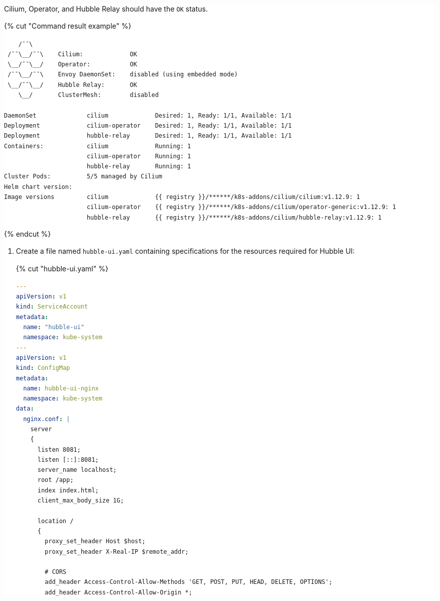    Cilium, Operator, and Hubble Relay should have the `OK` status.

   {% cut "Command result example" %}

   ```text
       /¯¯\
    /¯¯\__/¯¯\    Cilium:             OK
    \__/¯¯\__/    Operator:           OK
    /¯¯\__/¯¯\    Envoy DaemonSet:    disabled (using embedded mode)
    \__/¯¯\__/    Hubble Relay:       OK
       \__/       ClusterMesh:        disabled

   DaemonSet              cilium             Desired: 1, Ready: 1/1, Available: 1/1
   Deployment             cilium-operator    Desired: 1, Ready: 1/1, Available: 1/1
   Deployment             hubble-relay       Desired: 1, Ready: 1/1, Available: 1/1
   Containers:            cilium             Running: 1
                          cilium-operator    Running: 1
                          hubble-relay       Running: 1
   Cluster Pods:          5/5 managed by Cilium
   Helm chart version:
   Image versions         cilium             {{ registry }}/******/k8s-addons/cilium/cilium:v1.12.9: 1
                          cilium-operator    {{ registry }}/******/k8s-addons/cilium/operator-generic:v1.12.9: 1
                          hubble-relay       {{ registry }}/******/k8s-addons/cilium/hubble-relay:v1.12.9: 1
   ```

   {% endcut %}

1. Create a file named `hubble-ui.yaml` containing specifications for the resources required for Hubble UI:

   {% cut "hubble-ui.yaml" %}

   ```yaml
   ---
   apiVersion: v1
   kind: ServiceAccount
   metadata:
     name: "hubble-ui"
     namespace: kube-system
   ---
   apiVersion: v1
   kind: ConfigMap
   metadata:
     name: hubble-ui-nginx
     namespace: kube-system
   data:
     nginx.conf: |
       server
       {
         listen 8081;
         listen [::]:8081;
         server_name localhost;
         root /app;
         index index.html;
         client_max_body_size 1G;

         location /
         {
           proxy_set_header Host $host;
           proxy_set_header X-Real-IP $remote_addr;

           # CORS
           add_header Access-Control-Allow-Methods 'GET, POST, PUT, HEAD, DELETE, OPTIONS';
           add_header Access-Control-Allow-Origin *;
   ```